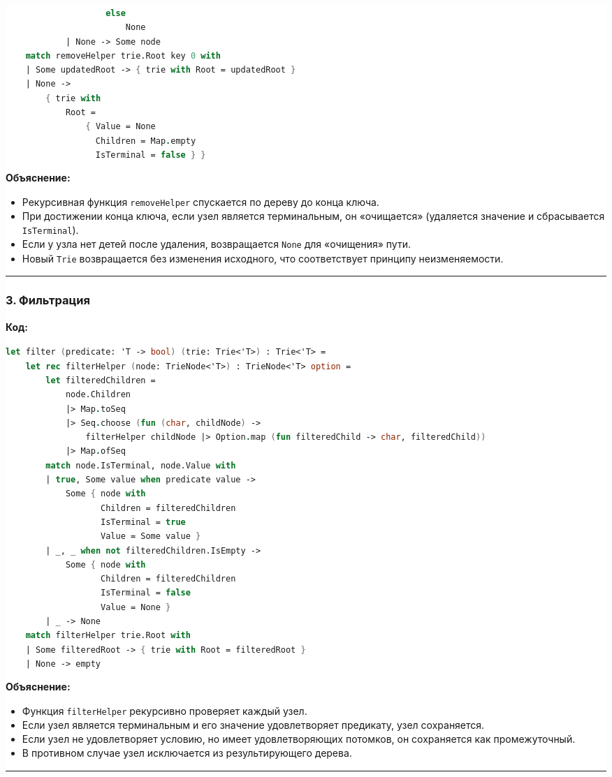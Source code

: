 ```fsharp
                    else
                        None
            | None -> Some node
    match removeHelper trie.Root key 0 with
    | Some updatedRoot -> { trie with Root = updatedRoot }
    | None ->
        { trie with
            Root =
                { Value = None
                  Children = Map.empty
                  IsTerminal = false } }
```

**Объяснение:**
- Рекурсивная функция `removeHelper` спускается по дереву до конца ключа.
- При достижении конца ключа, если узел является терминальным, он «очищается» (удаляется значение и сбрасывается `IsTerminal`).
- Если у узла нет детей после удаления, возвращается `None` для «очищения» пути.
- Новый `Trie` возвращается без изменения исходного, что соответствует принципу неизменяемости.

---

### 3. Фильтрация

**Код:**  
```fsharp
let filter (predicate: 'T -> bool) (trie: Trie<'T>) : Trie<'T> =
    let rec filterHelper (node: TrieNode<'T>) : TrieNode<'T> option =
        let filteredChildren =
            node.Children
            |> Map.toSeq
            |> Seq.choose (fun (char, childNode) ->
                filterHelper childNode |> Option.map (fun filteredChild -> char, filteredChild))
            |> Map.ofSeq
        match node.IsTerminal, node.Value with
        | true, Some value when predicate value ->
            Some { node with
                   Children = filteredChildren
                   IsTerminal = true
                   Value = Some value }
        | _, _ when not filteredChildren.IsEmpty ->
            Some { node with
                   Children = filteredChildren
                   IsTerminal = false
                   Value = None }
        | _ -> None
    match filterHelper trie.Root with
    | Some filteredRoot -> { trie with Root = filteredRoot }
    | None -> empty
```

**Объяснение:**
- Функция `filterHelper` рекурсивно проверяет каждый узел.
- Если узел является терминальным и его значение удовлетворяет предикату, узел сохраняется.
- Если узел не удовлетворяет условию, но имеет удовлетворяющих потомков, он сохраняется как промежуточный.
- В противном случае узел исключается из результирующего дерева.

---